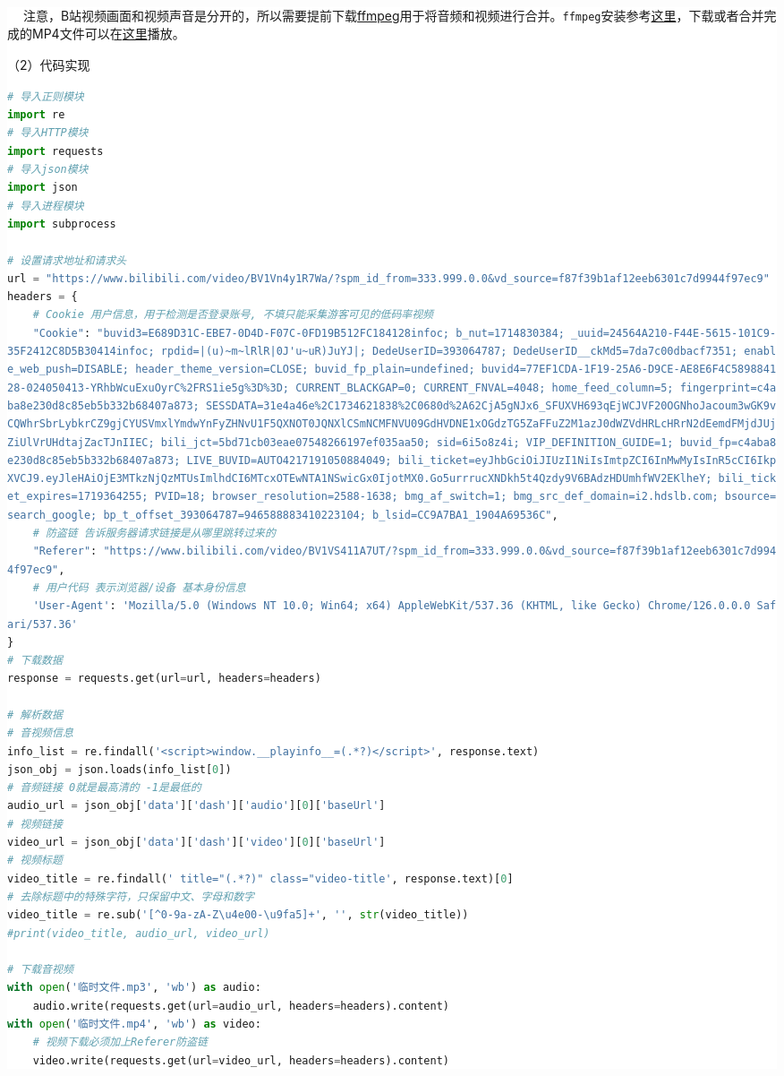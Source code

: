 ​	　注意，B站视频画面和视频声音是分开的，所以需要提前下载[ffmpeg](https://www.ffmpeg.org/download.html#build-mac)用于将音频和视频进行合并。`ffmpeg`安装参考[这里](https://blog.csdn.net/qq_35164554/article/details/124866110)，下载或者合并完成的MP4文件可以在[这里](https://33tool.com/vplayer/)播放。

（2）代码实现

```python
# 导入正则模块
import re
# 导入HTTP模块
import requests
# 导入json模块
import json
# 导入进程模块
import subprocess

# 设置请求地址和请求头
url = "https://www.bilibili.com/video/BV1Vn4y1R7Wa/?spm_id_from=333.999.0.0&vd_source=f87f39b1af12eeb6301c7d9944f97ec9"
headers = {
    # Cookie 用户信息，用于检测是否登录账号, 不填只能采集游客可见的低码率视频
    "Cookie": "buvid3=E689D31C-EBE7-0D4D-F07C-0FD19B512FC184128infoc; b_nut=1714830384; _uuid=24564A210-F44E-5615-101C9-35F2412C8D5B30414infoc; rpdid=|(u)~m~lRlR|0J'u~uR)JuYJ|; DedeUserID=393064787; DedeUserID__ckMd5=7da7c00dbacf7351; enable_web_push=DISABLE; header_theme_version=CLOSE; buvid_fp_plain=undefined; buvid4=77EF1CDA-1F19-25A6-D9CE-AE8E6F4C589884128-024050413-YRhbWcuExuOyrC%2FRS1ie5g%3D%3D; CURRENT_BLACKGAP=0; CURRENT_FNVAL=4048; home_feed_column=5; fingerprint=c4aba8e230d8c85eb5b332b68407a873; SESSDATA=31e4a46e%2C1734621838%2C0680d%2A62CjA5gNJx6_SFUXVH693qEjWCJVF20OGNhoJacoum3wGK9vCQWhrSbrLybkrCZ9gjCYUSVmxlYmdwYnFyZHNvU1F5QXNOT0JQNXlCSmNCMFNVU09GdHVDNE1xOGdzTG5ZaFFuZ2M1azJ0dWZVdHRLcHRrN2dEemdFMjdJUjZiUlVrUHdtajZacTJnIIEC; bili_jct=5bd71cb03eae07548266197ef035aa50; sid=6i5o8z4i; VIP_DEFINITION_GUIDE=1; buvid_fp=c4aba8e230d8c85eb5b332b68407a873; LIVE_BUVID=AUTO4217191050884049; bili_ticket=eyJhbGciOiJIUzI1NiIsImtpZCI6InMwMyIsInR5cCI6IkpXVCJ9.eyJleHAiOjE3MTkzNjQzMTUsImlhdCI6MTcxOTEwNTA1NSwicGx0IjotMX0.Go5urrrucXNDkh5t4Qzdy9V6BAdzHDUmhfWV2EKlheY; bili_ticket_expires=1719364255; PVID=18; browser_resolution=2588-1638; bmg_af_switch=1; bmg_src_def_domain=i2.hdslb.com; bsource=search_google; bp_t_offset_393064787=946588883410223104; b_lsid=CC9A7BA1_1904A69536C",
    # 防盗链 告诉服务器请求链接是从哪里跳转过来的
    "Referer": "https://www.bilibili.com/video/BV1VS411A7UT/?spm_id_from=333.999.0.0&vd_source=f87f39b1af12eeb6301c7d9944f97ec9",
    # 用户代码 表示浏览器/设备 基本身份信息
    'User-Agent': 'Mozilla/5.0 (Windows NT 10.0; Win64; x64) AppleWebKit/537.36 (KHTML, like Gecko) Chrome/126.0.0.0 Safari/537.36'
}
# 下载数据
response = requests.get(url=url, headers=headers)

# 解析数据
# 音视频信息
info_list = re.findall('<script>window.__playinfo__=(.*?)</script>', response.text)
json_obj = json.loads(info_list[0])
# 音频链接 0就是最高清的 -1是最低的
audio_url = json_obj['data']['dash']['audio'][0]['baseUrl']
# 视频链接
video_url = json_obj['data']['dash']['video'][0]['baseUrl']
# 视频标题
video_title = re.findall(' title="(.*?)" class="video-title', response.text)[0]
# 去除标题中的特殊字符，只保留中文、字母和数字
video_title = re.sub('[^0-9a-zA-Z\u4e00-\u9fa5]+', '', str(video_title))
#print(video_title, audio_url, video_url)

# 下载音视频
with open('临时文件.mp3', 'wb') as audio:
    audio.write(requests.get(url=audio_url, headers=headers).content)
with open('临时文件.mp4', 'wb') as video:
    # 视频下载必须加上Referer防盗链
    video.write(requests.get(url=video_url, headers=headers).content)

```